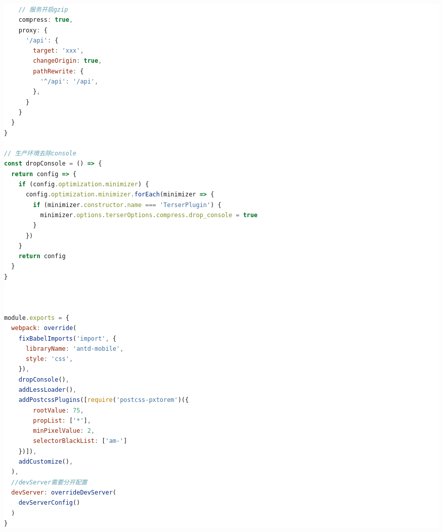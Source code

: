 ```jsx
    // 服务开启gzip
    compress: true,
    proxy: {
      '/api': {
        target: 'xxx',
        changeOrigin: true,
        pathRewrite: {
          '^/api': '/api',
        },
      }
    }
  }
}

// 生产环境去除console
const dropConsole = () => {
  return config => {
    if (config.optimization.minimizer) {
      config.optimization.minimizer.forEach(minimizer => {
        if (minimizer.constructor.name === 'TerserPlugin') {
          minimizer.options.terserOptions.compress.drop_console = true
        }
      })
    }
    return config
  }
}



module.exports = {
  webpack: override(
    fixBabelImports('import', {
      libraryName: 'antd-mobile',
      style: 'css',
    }),
    dropConsole(),
    addLessLoader(),
    addPostcssPlugins([require('postcss-pxtorem')({
        rootValue: 75, 
        propList: ['*'], 
        minPixelValue: 2, 
        selectorBlackList: ['am-'] 
    })]),
    addCustomize(),
  ),
  //devServer需要分开配置
  devServer: overrideDevServer(
    devServerConfig()
  )
}
```
